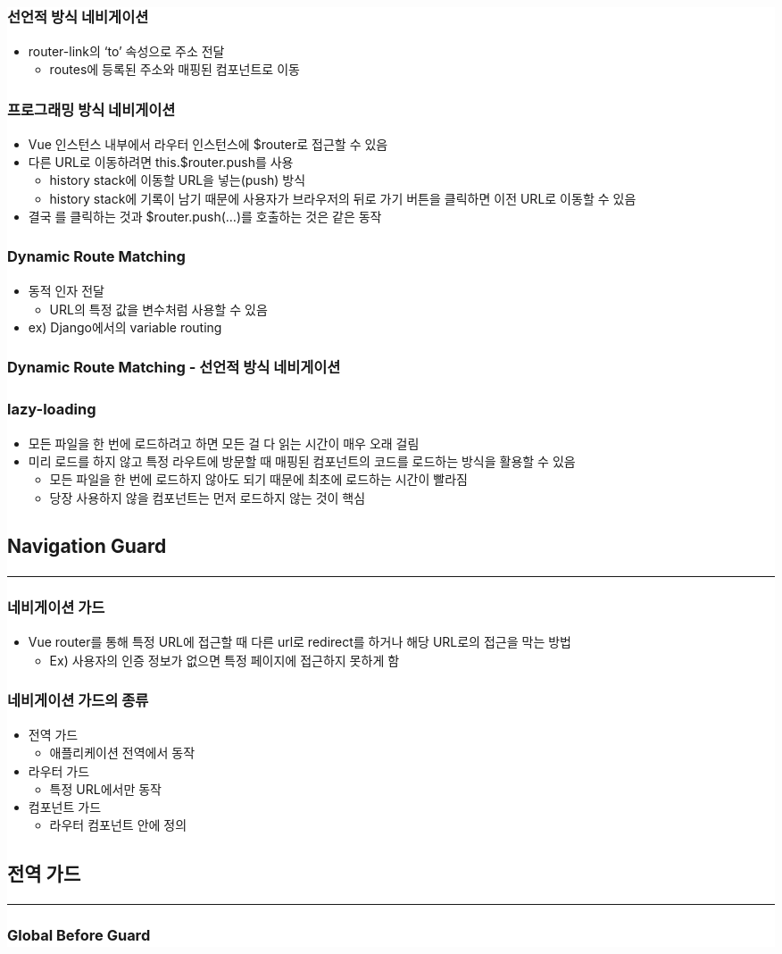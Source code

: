 ### 선언적 방식 네비게이션

- router-link의 ‘to’ 속성으로 주소 전달
  - routes에 등록된 주소와 매핑된 컴포넌트로 이동

### 프로그래밍 방식 네비게이션

- Vue 인스턴스 내부에서 라우터 인스턴스에 $router로 접근할 수 있음
- 다른 URL로 이동하려면 this.$router.push를 사용
  - history stack에 이동할 URL을 넣는(push) 방식
  - history stack에 기록이 남기 때문에 사용자가 브라우저의 뒤로 가기 버튼을 클릭하면 이전 URL로 이동할 수 있음
- 결국 <router-link :to=”…”>를 클릭하는 것과 $router.push(…)를 호출하는 것은 같은 동작

### Dynamic Route Matching

- 동적 인자 전달
  - URL의 특정 값을 변수처럼 사용할 수 있음
- ex) Django에서의 variable routing

### Dynamic Route Matching - 선언적 방식 네비게이션

### lazy-loading

- 모든 파일을 한 번에 로드하려고 하면 모든 걸 다 읽는 시간이 매우 오래 걸림
- 미리 로드를 하지 않고 특정 라우트에 방문할 때 매핑된 컴포넌트의 코드를 로드하는 방식을 활용할 수 있음
  - 모든 파일을 한 번에 로드하지 않아도 되기 때문에 최초에 로드하는 시간이 빨라짐
  - 당장 사용하지 않을 컴포넌트는 먼저 로드하지 않는 것이 핵심

## Navigation Guard

---

### 네비게이션 가드

- Vue router를 통해 특정 URL에 접근할 때 다른 url로 redirect를 하거나 해당 URL로의 접근을 막는 방법
  - Ex) 사용자의 인증 정보가 없으면 특정 페이지에 접근하지 못하게 함

### 네비게이션 가드의 종류

- 전역 가드
  - 애플리케이션 전역에서 동작
- 라우터 가드
  - 특정 URL에서만 동작
- 컴포넌트 가드
  - 라우터 컴포넌트 안에 정의

## 전역 가드

---

### Global Before Guard
